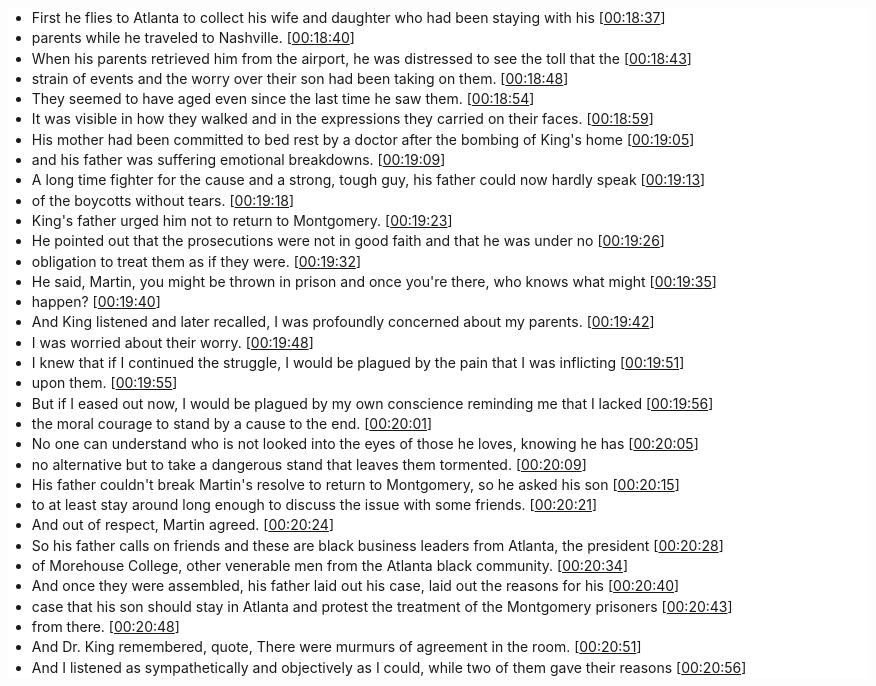 *  First he flies to Atlanta to collect his wife and daughter who had been staying with his [[00:18:37](https://www.youtube.com/watch?v=UHOt4xegRNk&t=1117.26s)]
*  parents while he traveled to Nashville. [[00:18:40](https://www.youtube.com/watch?v=UHOt4xegRNk&t=1120.22s)]
*  When his parents retrieved him from the airport, he was distressed to see the toll that the [[00:18:43](https://www.youtube.com/watch?v=UHOt4xegRNk&t=1123.0600000000002s)]
*  strain of events and the worry over their son had been taking on them. [[00:18:48](https://www.youtube.com/watch?v=UHOt4xegRNk&t=1128.5400000000002s)]
*  They seemed to have aged even since the last time he saw them. [[00:18:54](https://www.youtube.com/watch?v=UHOt4xegRNk&t=1134.78s)]
*  It was visible in how they walked and in the expressions they carried on their faces. [[00:18:59](https://www.youtube.com/watch?v=UHOt4xegRNk&t=1139.54s)]
*  His mother had been committed to bed rest by a doctor after the bombing of King's home [[00:19:05](https://www.youtube.com/watch?v=UHOt4xegRNk&t=1145.66s)]
*  and his father was suffering emotional breakdowns. [[00:19:09](https://www.youtube.com/watch?v=UHOt4xegRNk&t=1149.8999999999999s)]
*  A long time fighter for the cause and a strong, tough guy, his father could now hardly speak [[00:19:13](https://www.youtube.com/watch?v=UHOt4xegRNk&t=1153.5s)]
*  of the boycotts without tears. [[00:19:18](https://www.youtube.com/watch?v=UHOt4xegRNk&t=1158.94s)]
*  King's father urged him not to return to Montgomery. [[00:19:23](https://www.youtube.com/watch?v=UHOt4xegRNk&t=1163.82s)]
*  He pointed out that the prosecutions were not in good faith and that he was under no [[00:19:26](https://www.youtube.com/watch?v=UHOt4xegRNk&t=1166.7s)]
*  obligation to treat them as if they were. [[00:19:32](https://www.youtube.com/watch?v=UHOt4xegRNk&t=1172.06s)]
*  He said, Martin, you might be thrown in prison and once you're there, who knows what might [[00:19:35](https://www.youtube.com/watch?v=UHOt4xegRNk&t=1175.58s)]
*  happen? [[00:19:40](https://www.youtube.com/watch?v=UHOt4xegRNk&t=1180.1399999999999s)]
*  And King listened and later recalled, I was profoundly concerned about my parents. [[00:19:42](https://www.youtube.com/watch?v=UHOt4xegRNk&t=1182.22s)]
*  I was worried about their worry. [[00:19:48](https://www.youtube.com/watch?v=UHOt4xegRNk&t=1188.6399999999999s)]
*  I knew that if I continued the struggle, I would be plagued by the pain that I was inflicting [[00:19:51](https://www.youtube.com/watch?v=UHOt4xegRNk&t=1191.3s)]
*  upon them. [[00:19:55](https://www.youtube.com/watch?v=UHOt4xegRNk&t=1195.42s)]
*  But if I eased out now, I would be plagued by my own conscience reminding me that I lacked [[00:19:56](https://www.youtube.com/watch?v=UHOt4xegRNk&t=1196.42s)]
*  the moral courage to stand by a cause to the end. [[00:20:01](https://www.youtube.com/watch?v=UHOt4xegRNk&t=1201.5s)]
*  No one can understand who is not looked into the eyes of those he loves, knowing he has [[00:20:05](https://www.youtube.com/watch?v=UHOt4xegRNk&t=1205.62s)]
*  no alternative but to take a dangerous stand that leaves them tormented. [[00:20:09](https://www.youtube.com/watch?v=UHOt4xegRNk&t=1209.02s)]
*  His father couldn't break Martin's resolve to return to Montgomery, so he asked his son [[00:20:15](https://www.youtube.com/watch?v=UHOt4xegRNk&t=1215.86s)]
*  to at least stay around long enough to discuss the issue with some friends. [[00:20:21](https://www.youtube.com/watch?v=UHOt4xegRNk&t=1221.1399999999999s)]
*  And out of respect, Martin agreed. [[00:20:24](https://www.youtube.com/watch?v=UHOt4xegRNk&t=1224.34s)]
*  So his father calls on friends and these are black business leaders from Atlanta, the president [[00:20:28](https://www.youtube.com/watch?v=UHOt4xegRNk&t=1228.5s)]
*  of Morehouse College, other venerable men from the Atlanta black community. [[00:20:34](https://www.youtube.com/watch?v=UHOt4xegRNk&t=1234.9399999999998s)]
*  And once they were assembled, his father laid out his case, laid out the reasons for his [[00:20:40](https://www.youtube.com/watch?v=UHOt4xegRNk&t=1240.5s)]
*  case that his son should stay in Atlanta and protest the treatment of the Montgomery prisoners [[00:20:43](https://www.youtube.com/watch?v=UHOt4xegRNk&t=1243.94s)]
*  from there. [[00:20:48](https://www.youtube.com/watch?v=UHOt4xegRNk&t=1248.7s)]
*  And Dr. King remembered, quote, There were murmurs of agreement in the room. [[00:20:51](https://www.youtube.com/watch?v=UHOt4xegRNk&t=1251.5s)]
*  And I listened as sympathetically and objectively as I could, while two of them gave their reasons [[00:20:56](https://www.youtube.com/watch?v=UHOt4xegRNk&t=1256.94s)]